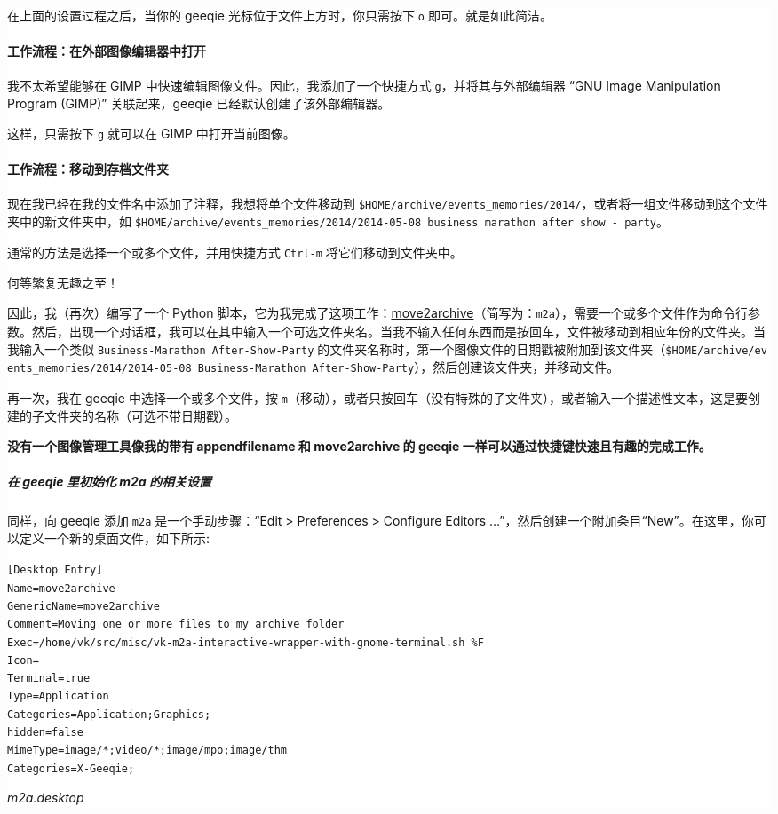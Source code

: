
在上面的设置过程之后，当你的 geeqie 光标位于文件上方时，你只需按下 `o` 即可。就是如此简洁。


#### 工作流程：在外部图像编辑器中打开


我不太希望能够在 GIMP 中快速编辑图像文件。因此，我添加了一个快捷方式 `g`，并将其与外部编辑器 “GNU Image Manipulation Program (GIMP)” 关联起来，geeqie 已经默认创建了该外部编辑器。


这样，只需按下 `g` 就可以在 GIMP 中打开当前图像。


#### 工作流程：移动到存档文件夹


现在我已经在我的文件名中添加了注释，我想将单个文件移动到 `$HOME/archive/events_memories/2014/`，或者将一组文件移动到这个文件夹中的新文件夹中，如 `$HOME/archive/events_memories/2014/2014-05-08 business marathon after show - party`。


通常的方法是选择一个或多个文件，并用快捷方式 `Ctrl-m` 将它们移动到文件夹中。


何等繁复无趣之至！


因此，我（再次）编写了一个 Python 脚本，它为我完成了这项工作：[move2archive](https://github.com/novoid/move2archive)（简写为：`m2a`），需要一个或多个文件作为命令行参数。然后，出现一个对话框，我可以在其中输入一个可选文件夹名。当我不输入任何东西而是按回车，文件被移动到相应年份的文件夹。当我输入一个类似 `Business-Marathon After-Show-Party` 的文件夹名称时，第一个图像文件的日期戳被附加到该文件夹（`$HOME/archive/events_memories/2014/2014-05-08 Business-Marathon After-Show-Party`），然后创建该文件夹，并移动文件。


再一次，我在 geeqie 中选择一个或多个文件，按 `m`（移动），或者只按回车（没有特殊的子文件夹），或者输入一个描述性文本，这是要创建的子文件夹的名称（可选不带日期戳）。


**没有一个图像管理工具像我的带有 appendfilename 和 move2archive 的 geeqie 一样可以通过快捷键快速且有趣的完成工作。**


##### 在 geeqie 里初始化 m2a 的相关设置


同样，向 geeqie 添加 `m2a` 是一个手动步骤：“Edit > Preferences > Configure Editors …”，然后创建一个附加条目“New”。在这里，你可以定义一个新的桌面文件，如下所示:



```
[Desktop Entry]
Name=move2archive
GenericName=move2archive
Comment=Moving one or more files to my archive folder
Exec=/home/vk/src/misc/vk-m2a-interactive-wrapper-with-gnome-terminal.sh %F
Icon=
Terminal=true
Type=Application
Categories=Application;Graphics;
hidden=false
MimeType=image/*;video/*;image/mpo;image/thm
Categories=X-Geeqie;
```

*m2a.desktop*
